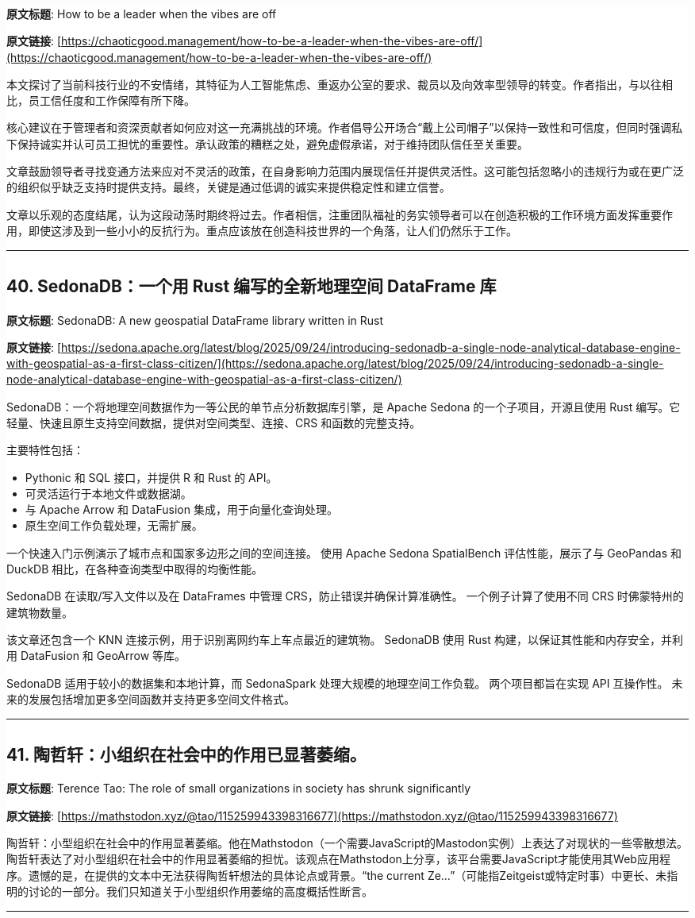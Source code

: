 **原文标题**: How to be a leader when the vibes are off

**原文链接**: [https://chaoticgood.management/how-to-be-a-leader-when-the-vibes-are-off/](https://chaoticgood.management/how-to-be-a-leader-when-the-vibes-are-off/)

本文探讨了当前科技行业的不安情绪，其特征为人工智能焦虑、重返办公室的要求、裁员以及向效率型领导的转变。作者指出，与以往相比，员工信任度和工作保障有所下降。

核心建议在于管理者和资深贡献者如何应对这一充满挑战的环境。作者倡导公开场合“戴上公司帽子”以保持一致性和可信度，但同时强调私下保持诚实并认可员工担忧的重要性。承认政策的糟糕之处，避免虚假承诺，对于维持团队信任至关重要。

文章鼓励领导者寻找变通方法来应对不灵活的政策，在自身影响力范围内展现信任并提供灵活性。这可能包括忽略小的违规行为或在更广泛的组织似乎缺乏支持时提供支持。最终，关键是通过低调的诚实来提供稳定性和建立信誉。

文章以乐观的态度结尾，认为这段动荡时期终将过去。作者相信，注重团队福祉的务实领导者可以在创造积极的工作环境方面发挥重要作用，即使这涉及到一些小小的反抗行为。重点应该放在创造科技世界的一个角落，让人们仍然乐于工作。

---

## 40. SedonaDB：一个用 Rust 编写的全新地理空间 DataFrame 库

**原文标题**: SedonaDB: A new geospatial DataFrame library written in Rust

**原文链接**: [https://sedona.apache.org/latest/blog/2025/09/24/introducing-sedonadb-a-single-node-analytical-database-engine-with-geospatial-as-a-first-class-citizen/](https://sedona.apache.org/latest/blog/2025/09/24/introducing-sedonadb-a-single-node-analytical-database-engine-with-geospatial-as-a-first-class-citizen/)

SedonaDB：一个将地理空间数据作为一等公民的单节点分析数据库引擎，是 Apache Sedona 的一个子项目，开源且使用 Rust 编写。它轻量、快速且原生支持空间数据，提供对空间类型、连接、CRS 和函数的完整支持。

主要特性包括：
*   Pythonic 和 SQL 接口，并提供 R 和 Rust 的 API。
*   可灵活运行于本地文件或数据湖。
*   与 Apache Arrow 和 DataFusion 集成，用于向量化查询处理。
*   原生空间工作负载处理，无需扩展。

一个快速入门示例演示了城市点和国家多边形之间的空间连接。 使用 Apache Sedona SpatialBench 评估性能，展示了与 GeoPandas 和 DuckDB 相比，在各种查询类型中取得的均衡性能。

SedonaDB 在读取/写入文件以及在 DataFrames 中管理 CRS，防止错误并确保计算准确性。 一个例子计算了使用不同 CRS 时佛蒙特州的建筑物数量。

该文章还包含一个 KNN 连接示例，用于识别离网约车上车点最近的建筑物。 SedonaDB 使用 Rust 构建，以保证其性能和内存安全，并利用 DataFusion 和 GeoArrow 等库。

SedonaDB 适用于较小的数据集和本地计算，而 SedonaSpark 处理大规模的地理空间工作负载。 两个项目都旨在实现 API 互操作性。 未来的发展包括增加更多空间函数并支持更多空间文件格式。

---

## 41. 陶哲轩：小组织在社会中的作用已显著萎缩。

**原文标题**: Terence Tao: The role of small organizations in society has shrunk significantly

**原文链接**: [https://mathstodon.xyz/@tao/115259943398316677](https://mathstodon.xyz/@tao/115259943398316677)

陶哲轩：小型组织在社会中的作用显著萎缩。他在Mathstodon（一个需要JavaScript的Mastodon实例）上表达了对现状的一些零散想法。陶哲轩表达了对小型组织在社会中的作用显著萎缩的担忧。该观点在Mathstodon上分享，该平台需要JavaScript才能使用其Web应用程序。遗憾的是，在提供的文本中无法获得陶哲轩想法的具体论点或背景。“the current Ze…”（可能指Zeitgeist或特定时事）中更长、未指明的讨论的一部分。我们只知道关于小型组织作用萎缩的高度概括性断言。

---